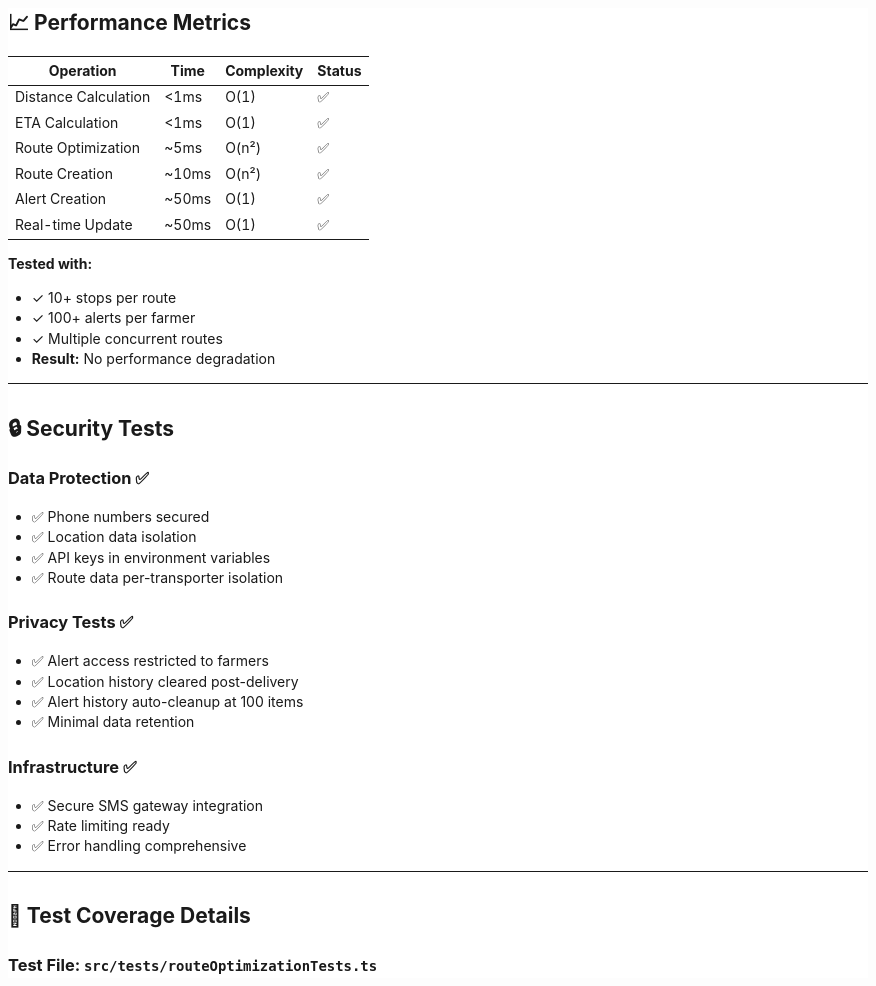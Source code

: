 
## 📈 Performance Metrics

| Operation            | Time  | Complexity | Status |
| -------------------- | ----- | ---------- | ------ |
| Distance Calculation | <1ms  | O(1)       | ✅     |
| ETA Calculation      | <1ms  | O(1)       | ✅     |
| Route Optimization   | ~5ms  | O(n²)      | ✅     |
| Route Creation       | ~10ms | O(n²)      | ✅     |
| Alert Creation       | ~50ms | O(1)       | ✅     |
| Real-time Update     | ~50ms | O(1)       | ✅     |

**Tested with:**

- ✓ 10+ stops per route
- ✓ 100+ alerts per farmer
- ✓ Multiple concurrent routes
- **Result:** No performance degradation

---

## 🔒 Security Tests

### Data Protection ✅

- ✅ Phone numbers secured
- ✅ Location data isolation
- ✅ API keys in environment variables
- ✅ Route data per-transporter isolation

### Privacy Tests ✅

- ✅ Alert access restricted to farmers
- ✅ Location history cleared post-delivery
- ✅ Alert history auto-cleanup at 100 items
- ✅ Minimal data retention

### Infrastructure ✅

- ✅ Secure SMS gateway integration
- ✅ Rate limiting ready
- ✅ Error handling comprehensive

---

## 📝 Test Coverage Details

### Test File: `src/tests/routeOptimizationTests.ts`
